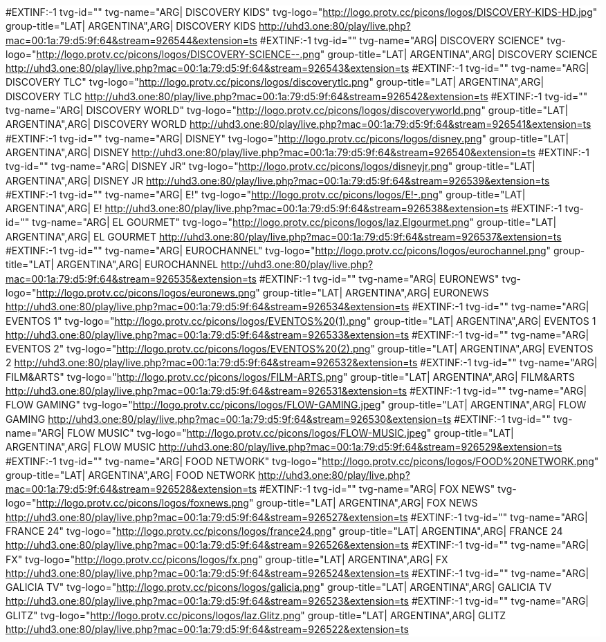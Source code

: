 #EXTINF:-1 tvg-id="" tvg-name="ARG| DISCOVERY KIDS" tvg-logo="http://logo.protv.cc/picons/logos/DISCOVERY-KIDS-HD.jpg" group-title="LAT| ARGENTINA",ARG| DISCOVERY KIDS
http://uhd3.one:80/play/live.php?mac=00:1a:79:d5:9f:64&stream=926544&extension=ts
#EXTINF:-1 tvg-id="" tvg-name="ARG| DISCOVERY SCIENCE" tvg-logo="http://logo.protv.cc/picons/logos/DISCOVERY-SCIENCE--.png" group-title="LAT| ARGENTINA",ARG| DISCOVERY SCIENCE
http://uhd3.one:80/play/live.php?mac=00:1a:79:d5:9f:64&stream=926543&extension=ts
#EXTINF:-1 tvg-id="" tvg-name="ARG| DISCOVERY TLC" tvg-logo="http://logo.protv.cc/picons/logos/discoverytlc.png" group-title="LAT| ARGENTINA",ARG| DISCOVERY TLC
http://uhd3.one:80/play/live.php?mac=00:1a:79:d5:9f:64&stream=926542&extension=ts
#EXTINF:-1 tvg-id="" tvg-name="ARG| DISCOVERY WORLD" tvg-logo="http://logo.protv.cc/picons/logos/discoveryworld.png" group-title="LAT| ARGENTINA",ARG| DISCOVERY WORLD
http://uhd3.one:80/play/live.php?mac=00:1a:79:d5:9f:64&stream=926541&extension=ts
#EXTINF:-1 tvg-id="" tvg-name="ARG| DISNEY" tvg-logo="http://logo.protv.cc/picons/logos/disney.png" group-title="LAT| ARGENTINA",ARG| DISNEY
http://uhd3.one:80/play/live.php?mac=00:1a:79:d5:9f:64&stream=926540&extension=ts
#EXTINF:-1 tvg-id="" tvg-name="ARG| DISNEY JR" tvg-logo="http://logo.protv.cc/picons/logos/disneyjr.png" group-title="LAT| ARGENTINA",ARG| DISNEY JR
http://uhd3.one:80/play/live.php?mac=00:1a:79:d5:9f:64&stream=926539&extension=ts
#EXTINF:-1 tvg-id="" tvg-name="ARG| E!" tvg-logo="http://logo.protv.cc/picons/logos/E!-.png" group-title="LAT| ARGENTINA",ARG| E!
http://uhd3.one:80/play/live.php?mac=00:1a:79:d5:9f:64&stream=926538&extension=ts
#EXTINF:-1 tvg-id="" tvg-name="ARG| EL GOURMET" tvg-logo="http://logo.protv.cc/picons/logos/laz.Elgourmet.png" group-title="LAT| ARGENTINA",ARG| EL GOURMET
http://uhd3.one:80/play/live.php?mac=00:1a:79:d5:9f:64&stream=926537&extension=ts
#EXTINF:-1 tvg-id="" tvg-name="ARG| EUROCHANNEL" tvg-logo="http://logo.protv.cc/picons/logos/eurochannel.png" group-title="LAT| ARGENTINA",ARG| EUROCHANNEL
http://uhd3.one:80/play/live.php?mac=00:1a:79:d5:9f:64&stream=926535&extension=ts
#EXTINF:-1 tvg-id="" tvg-name="ARG| EURONEWS" tvg-logo="http://logo.protv.cc/picons/logos/euronews.png" group-title="LAT| ARGENTINA",ARG| EURONEWS
http://uhd3.one:80/play/live.php?mac=00:1a:79:d5:9f:64&stream=926534&extension=ts
#EXTINF:-1 tvg-id="" tvg-name="ARG| EVENTOS 1" tvg-logo="http://logo.protv.cc/picons/logos/EVENTOS%20(1).png" group-title="LAT| ARGENTINA",ARG| EVENTOS 1
http://uhd3.one:80/play/live.php?mac=00:1a:79:d5:9f:64&stream=926533&extension=ts
#EXTINF:-1 tvg-id="" tvg-name="ARG| EVENTOS 2" tvg-logo="http://logo.protv.cc/picons/logos/EVENTOS%20(2).png" group-title="LAT| ARGENTINA",ARG| EVENTOS 2
http://uhd3.one:80/play/live.php?mac=00:1a:79:d5:9f:64&stream=926532&extension=ts
#EXTINF:-1 tvg-id="" tvg-name="ARG| FILM&ARTS" tvg-logo="http://logo.protv.cc/picons/logos/FILM-ARTS.png" group-title="LAT| ARGENTINA",ARG| FILM&ARTS
http://uhd3.one:80/play/live.php?mac=00:1a:79:d5:9f:64&stream=926531&extension=ts
#EXTINF:-1 tvg-id="" tvg-name="ARG| FLOW GAMING" tvg-logo="http://logo.protv.cc/picons/logos/FLOW-GAMING.jpeg" group-title="LAT| ARGENTINA",ARG| FLOW GAMING
http://uhd3.one:80/play/live.php?mac=00:1a:79:d5:9f:64&stream=926530&extension=ts
#EXTINF:-1 tvg-id="" tvg-name="ARG| FLOW MUSIC" tvg-logo="http://logo.protv.cc/picons/logos/FLOW-MUSIC.jpeg" group-title="LAT| ARGENTINA",ARG| FLOW MUSIC
http://uhd3.one:80/play/live.php?mac=00:1a:79:d5:9f:64&stream=926529&extension=ts
#EXTINF:-1 tvg-id="" tvg-name="ARG| FOOD NETWORK" tvg-logo="http://logo.protv.cc/picons/logos/FOOD%20NETWORK.png" group-title="LAT| ARGENTINA",ARG| FOOD NETWORK
http://uhd3.one:80/play/live.php?mac=00:1a:79:d5:9f:64&stream=926528&extension=ts
#EXTINF:-1 tvg-id="" tvg-name="ARG| FOX NEWS" tvg-logo="http://logo.protv.cc/picons/logos/foxnews.png" group-title="LAT| ARGENTINA",ARG| FOX NEWS
http://uhd3.one:80/play/live.php?mac=00:1a:79:d5:9f:64&stream=926527&extension=ts
#EXTINF:-1 tvg-id="" tvg-name="ARG| FRANCE 24" tvg-logo="http://logo.protv.cc/picons/logos/france24.png" group-title="LAT| ARGENTINA",ARG| FRANCE 24
http://uhd3.one:80/play/live.php?mac=00:1a:79:d5:9f:64&stream=926526&extension=ts
#EXTINF:-1 tvg-id="" tvg-name="ARG| FX" tvg-logo="http://logo.protv.cc/picons/logos/fx.png" group-title="LAT| ARGENTINA",ARG| FX
http://uhd3.one:80/play/live.php?mac=00:1a:79:d5:9f:64&stream=926524&extension=ts
#EXTINF:-1 tvg-id="" tvg-name="ARG| GALICIA TV" tvg-logo="http://logo.protv.cc/picons/logos/galicia.png" group-title="LAT| ARGENTINA",ARG| GALICIA TV
http://uhd3.one:80/play/live.php?mac=00:1a:79:d5:9f:64&stream=926523&extension=ts
#EXTINF:-1 tvg-id="" tvg-name="ARG| GLITZ" tvg-logo="http://logo.protv.cc/picons/logos/laz.Glitz.png" group-title="LAT| ARGENTINA",ARG| GLITZ
http://uhd3.one:80/play/live.php?mac=00:1a:79:d5:9f:64&stream=926522&extension=ts